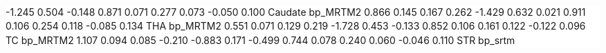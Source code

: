 <td style="text-align: right;">-1.245</td>
<td style="text-align: right;">0.504</td>
<td style="text-align: right;">-0.148</td>
<td style="text-align: right;">0.871</td>
<td style="text-align: right;">0.071</td>
<td style="text-align: right;">0.277</td>
<td style="text-align: right;">0.073</td>
<td style="text-align: right;">-0.050</td>
<td style="text-align: right;">0.100</td>
</tr>
<tr class="odd">
<td style="text-align: left;">Caudate</td>
<td style="text-align: left;">bp_MRTM2</td>
<td style="text-align: right;">0.866</td>
<td style="text-align: right;">0.145</td>
<td style="text-align: right;">0.167</td>
<td style="text-align: right;">0.262</td>
<td style="text-align: right;">-1.429</td>
<td style="text-align: right;">0.632</td>
<td style="text-align: right;">0.021</td>
<td style="text-align: right;">0.911</td>
<td style="text-align: right;">0.106</td>
<td style="text-align: right;">0.254</td>
<td style="text-align: right;">0.118</td>
<td style="text-align: right;">-0.085</td>
<td style="text-align: right;">0.134</td>
</tr>
<tr class="even">
<td style="text-align: left;">THA</td>
<td style="text-align: left;">bp_MRTM2</td>
<td style="text-align: right;">0.551</td>
<td style="text-align: right;">0.071</td>
<td style="text-align: right;">0.129</td>
<td style="text-align: right;">0.219</td>
<td style="text-align: right;">-1.728</td>
<td style="text-align: right;">0.453</td>
<td style="text-align: right;">-0.133</td>
<td style="text-align: right;">0.852</td>
<td style="text-align: right;">0.106</td>
<td style="text-align: right;">0.161</td>
<td style="text-align: right;">0.122</td>
<td style="text-align: right;">-0.122</td>
<td style="text-align: right;">0.096</td>
</tr>
<tr class="odd">
<td style="text-align: left;">TC</td>
<td style="text-align: left;">bp_MRTM2</td>
<td style="text-align: right;">1.107</td>
<td style="text-align: right;">0.094</td>
<td style="text-align: right;">0.085</td>
<td style="text-align: right;">-0.210</td>
<td style="text-align: right;">-0.883</td>
<td style="text-align: right;">0.171</td>
<td style="text-align: right;">-0.499</td>
<td style="text-align: right;">0.744</td>
<td style="text-align: right;">0.078</td>
<td style="text-align: right;">0.240</td>
<td style="text-align: right;">0.060</td>
<td style="text-align: right;">-0.046</td>
<td style="text-align: right;">0.110</td>
</tr>
<tr class="even">
<td style="text-align: left;">STR</td>
<td style="text-align: left;">bp_srtm</td>